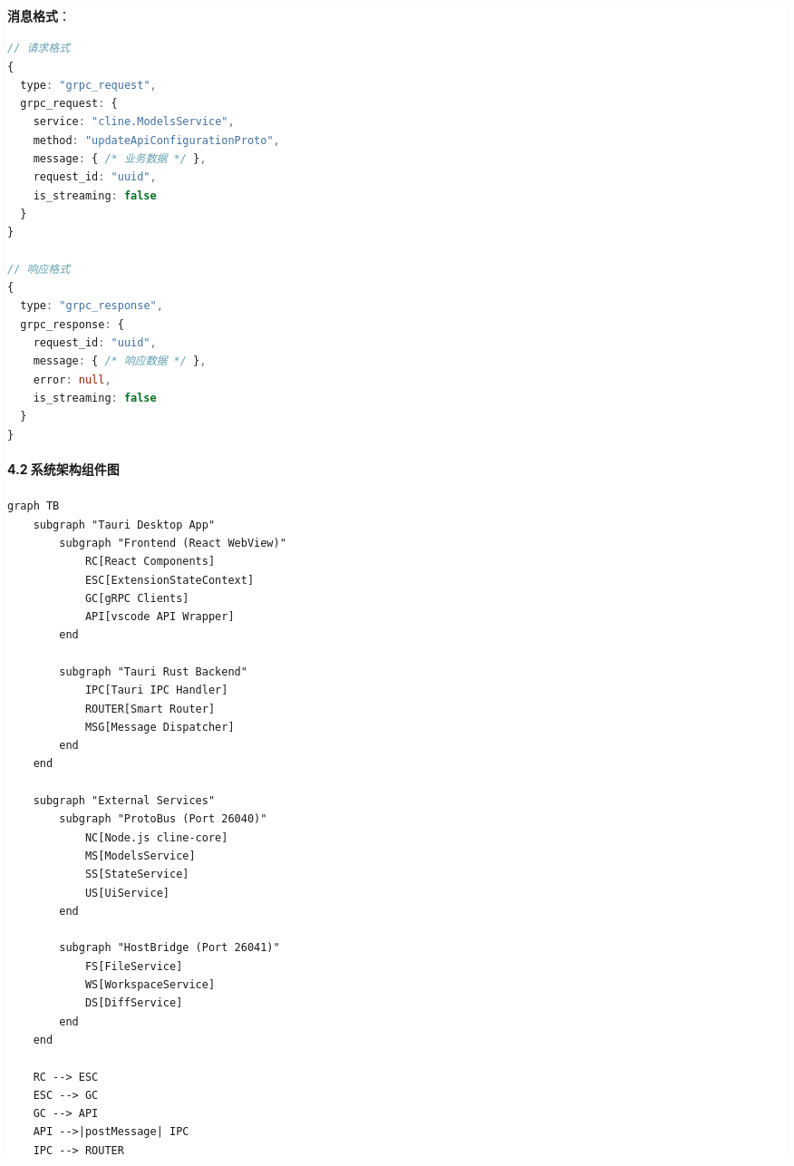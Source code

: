 **消息格式**：
```typescript
// 请求格式
{
  type: "grpc_request",
  grpc_request: {
    service: "cline.ModelsService",
    method: "updateApiConfigurationProto", 
    message: { /* 业务数据 */ },
    request_id: "uuid",
    is_streaming: false
  }
}

// 响应格式 
{
  type: "grpc_response",
  grpc_response: {
    request_id: "uuid",
    message: { /* 响应数据 */ },
    error: null,
    is_streaming: false
  }
}
```

#### 4.2 系统架构组件图

```mermaid
graph TB
    subgraph "Tauri Desktop App"
        subgraph "Frontend (React WebView)"
            RC[React Components]
            ESC[ExtensionStateContext]
            GC[gRPC Clients]
            API[vscode API Wrapper]
        end
        
        subgraph "Tauri Rust Backend"
            IPC[Tauri IPC Handler]
            ROUTER[Smart Router]
            MSG[Message Dispatcher]
        end
    end
    
    subgraph "External Services"
        subgraph "ProtoBus (Port 26040)"
            NC[Node.js cline-core]
            MS[ModelsService]
            SS[StateService] 
            US[UiService]
        end
        
        subgraph "HostBridge (Port 26041)"
            FS[FileService]
            WS[WorkspaceService]
            DS[DiffService]
        end
    end
    
    RC --> ESC
    ESC --> GC
    GC --> API
    API -->|postMessage| IPC
    IPC --> ROUTER
```